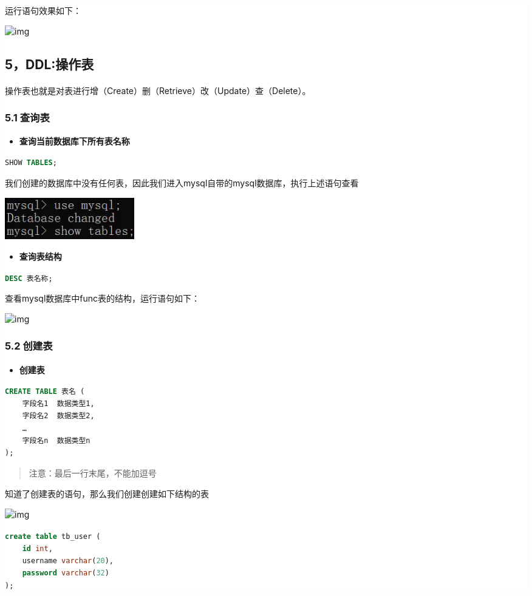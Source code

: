 运行语句效果如下：

![img](assets/image-20210721224720841.png")

## 5，DDL:操作表

操作表也就是对表进行增（Create）删（Retrieve）改（Update）查（Delete）。

### 5.1  查询表

* **查询当前数据库下所有表名称**

```sql
SHOW TABLES;
```

我们创建的数据库中没有任何表，因此我们进入mysql自带的mysql数据库，执行上述语句查看

![image-20210721230202814](assets/image-20210721230202814.png)

* **查询表结构**

```sql
DESC 表名称;
```

查看mysql数据库中func表的结构，运行语句如下：

![img](assets/image-20210721230332428.png")

### 5.2  创建表

* **创建表**

```sql
CREATE TABLE 表名 (
	字段名1  数据类型1,
	字段名2  数据类型2,
	…
	字段名n  数据类型n
);

```

> 注意：最后一行末尾，不能加逗号

知道了创建表的语句，那么我们创建创建如下结构的表

![img](assets/image-20210721230824097.png")

```sql
create table tb_user (
	id int,
    username varchar(20),
    password varchar(32)
);
```
